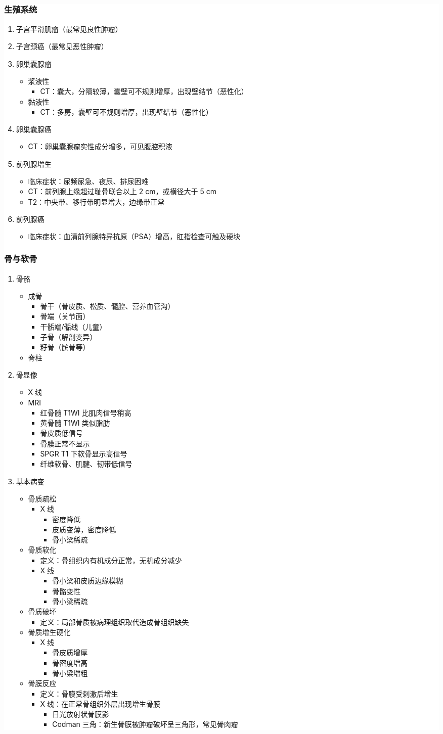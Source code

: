 ### 生殖系统
1. 子宫平滑肌瘤（最常见良性肿瘤）
1. 子宫颈癌（最常见恶性肿瘤）

1. 卵巢囊腺瘤
    - 浆液性
        - CT：囊大，分隔较薄，囊壁可不规则增厚，出现壁结节（恶性化）
    - 黏液性
        - CT：多房，囊壁可不规则增厚，出现壁结节（恶性化）

1. 卵巢囊腺癌
    - CT：卵巢囊腺瘤实性成分增多，可见腹腔积液

1. 前列腺增生
    - 临床症状：尿频尿急、夜尿、排尿困难
    - CT：前列腺上缘超过耻骨联合以上 2 cm，或横径大于 5 cm
    - T2：中央带、移行带明显增大，边缘带正常

1. 前列腺癌
    - 临床症状：血清前列腺特异抗原（PSA）增高，肛指检查可触及硬块

### 骨与软骨
1. 骨骼
    - 成骨
        - 骨干（骨皮质、松质、髓腔、营养血管沟）
        - 骨端（关节面）
        - 干骺端/骺线（儿童）
        - 子骨（解剖变异）
        - 籽骨（髌骨等）
    - 脊柱

1. 骨显像
    - X 线
    - MRI
        - 红骨髓 T1WI 比肌肉信号稍高
        - 黄骨髓 T1WI 类似脂肪
        - 骨皮质低信号
        - 骨膜正常不显示
        - SPGR T1 下软骨显示高信号
        - 纤维软骨、肌腱、韧带低信号

1. 基本病变
    - 骨质疏松
        - X 线
            - 密度降低
            - 皮质变薄，密度降低
            - 骨小梁稀疏
    - 骨质软化
        - 定义：骨组织内有机成分正常，无机成分减少
        - X 线
            - 骨小梁和皮质边缘模糊
            - 骨骼变性
            - 骨小梁稀疏
    - 骨质破坏
        - 定义：局部骨质被病理组织取代造成骨组织缺失
    - 骨质增生硬化
        - X 线
            - 骨皮质增厚
            - 骨密度增高
            - 骨小梁增粗
    - 骨膜反应
        - 定义：骨膜受刺激后增生
        - X 线：在正常骨组织外层出现增生骨膜
            - 日光放射状骨膜影
            - Codman 三角：新生骨膜被肿瘤破坏呈三角形，常见骨肉瘤 <!-- IMPORTANT -->